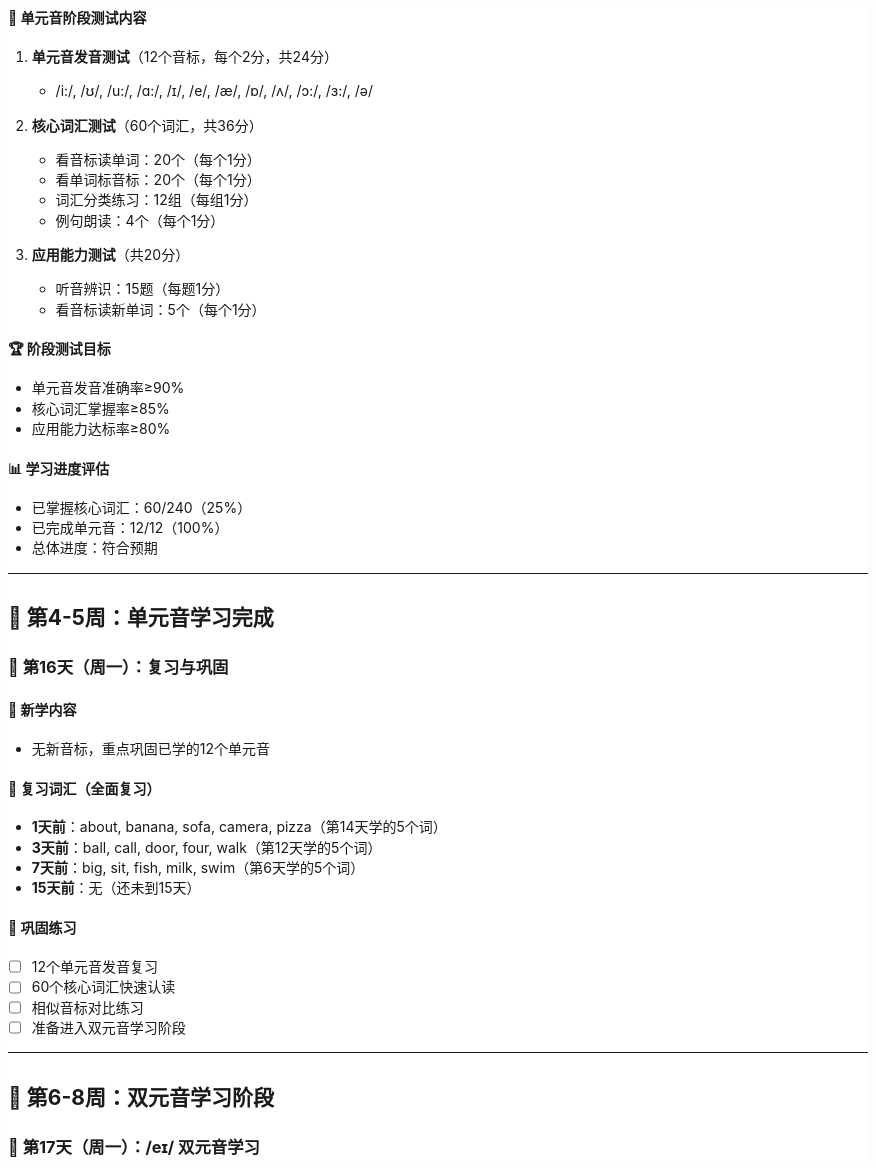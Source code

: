 #### 📝 **单元音阶段测试内容**
1. **单元音发音测试**（12个音标，每个2分，共24分）
   - /i:/, /ʊ/, /u:/, /ɑ:/, /ɪ/, /e/, /æ/, /ɒ/, /ʌ/, /ɔ:/, /ɜ:/, /ə/

2. **核心词汇测试**（60个词汇，共36分）
   - 看音标读单词：20个（每个1分）
   - 看单词标音标：20个（每个1分）
   - 词汇分类练习：12组（每组1分）
   - 例句朗读：4个（每个1分）

3. **应用能力测试**（共20分）
   - 听音辨识：15题（每题1分）
   - 看音标读新单词：5个（每个1分）

#### 🏆 **阶段测试目标**
- 单元音发音准确率≥90%
- 核心词汇掌握率≥85%
- 应用能力达标率≥80%

#### 📊 **学习进度评估**
- 已掌握核心词汇：60/240（25%）
- 已完成单元音：12/12（100%）
- 总体进度：符合预期

---

## 📅 第4-5周：单元音学习完成

### 🎵 **第16天（周一）：复习与巩固**

#### 🎯 **新学内容**
- 无新音标，重点巩固已学的12个单元音

#### 🔄 **复习词汇（全面复习）**
- **1天前**：about, banana, sofa, camera, pizza（第14天学的5个词）
- **3天前**：ball, call, door, four, walk（第12天学的5个词）
- **7天前**：big, sit, fish, milk, swim（第6天学的5个词）
- **15天前**：无（还未到15天）

#### 📝 **巩固练习**
- [ ] 12个单元音发音复习
- [ ] 60个核心词汇快速认读
- [ ] 相似音标对比练习
- [ ] 准备进入双元音学习阶段

---

## 📅 第6-8周：双元音学习阶段

### 🎵 **第17天（周一）：/eɪ/ 双元音学习**
